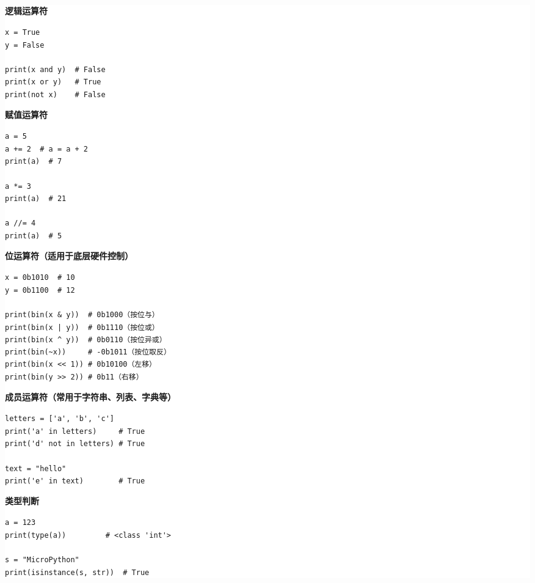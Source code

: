 **逻辑运算符**

```
x = True
y = False

print(x and y)  # False
print(x or y)   # True
print(not x)    # False
```

**赋值运算符**

```
a = 5
a += 2  # a = a + 2
print(a)  # 7

a *= 3
print(a)  # 21

a //= 4
print(a)  # 5
```

**位运算符（适用于底层硬件控制）**

```
x = 0b1010  # 10
y = 0b1100  # 12

print(bin(x & y))  # 0b1000（按位与）
print(bin(x | y))  # 0b1110（按位或）
print(bin(x ^ y))  # 0b0110（按位异或）
print(bin(~x))     # -0b1011（按位取反）
print(bin(x << 1)) # 0b10100（左移）
print(bin(y >> 2)) # 0b11（右移）
```

**成员运算符（常用于字符串、列表、字典等）**

```
letters = ['a', 'b', 'c']
print('a' in letters)     # True
print('d' not in letters) # True

text = "hello"
print('e' in text)        # True
```

**类型判断**

```
a = 123
print(type(a))         # <class 'int'>

s = "MicroPython"
print(isinstance(s, str))  # True
```

